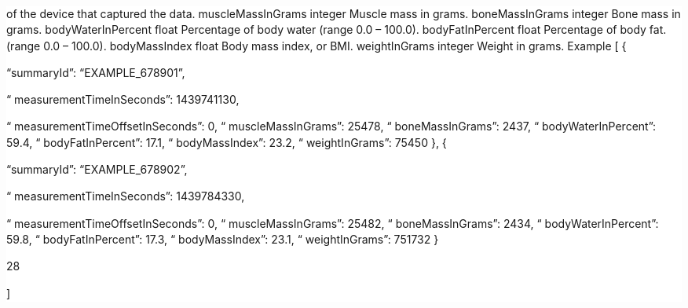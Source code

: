 of the device that captured the data. 
muscleMassInGrams 
integer 
Muscle mass in grams. 
boneMassInGrams 
integer 
Bone mass in grams. 
bodyWaterInPercent 
float 
Percentage of body water (range 0.0 – 100.0). 
bodyFatInPercent 
float 
Percentage of body fat. (range 0.0 – 100.0). 
bodyMassIndex 
float 
Body mass index, or BMI. 
weightInGrams 
integer 
Weight in grams. 
Example 
[ 
{ 
 
“summaryId”: “EXAMPLE_678901”, 
 
“ measurementTimeInSeconds”: 1439741130, 
 
“ measurementTimeOffsetInSeconds”: 0, 
“ muscleMassInGrams”: 25478, 
“ boneMassInGrams”: 2437, 
“ bodyWaterInPercent”: 59.4, 
“ bodyFatInPercent”: 17.1, 
“ bodyMassIndex”: 23.2, 
“ weightInGrams”: 75450 
}, 
{ 
 
“summaryId”: “EXAMPLE_678902”, 
 
“ measurementTimeInSeconds”: 1439784330, 
 
“ measurementTimeOffsetInSeconds”: 0, 
“ muscleMassInGrams”: 25482, 
“ boneMassInGrams”: 2434, 
“ bodyWaterInPercent”: 59.8, 
“ bodyFatInPercent”: 17.3, 
“ bodyMassIndex”: 23.1, 
“ weightInGrams”: 751732 
} 
 
28 
 
 
] 
 
 